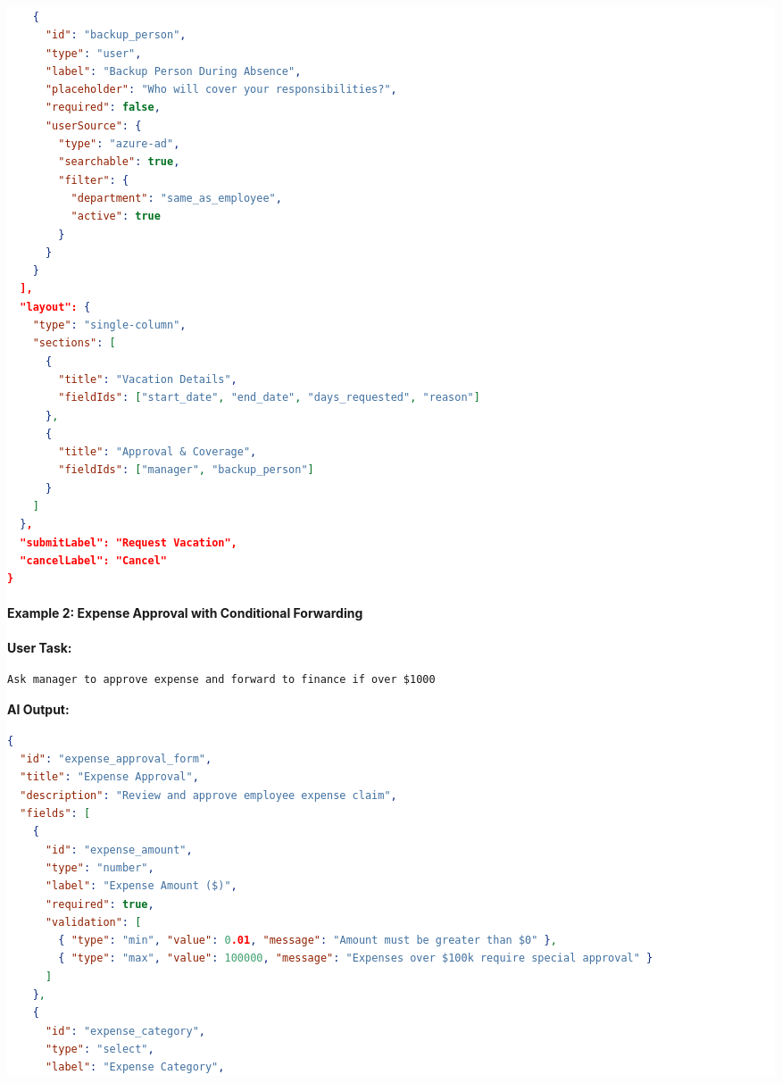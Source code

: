 ```json
    {
      "id": "backup_person",
      "type": "user",
      "label": "Backup Person During Absence",
      "placeholder": "Who will cover your responsibilities?",
      "required": false,
      "userSource": {
        "type": "azure-ad",
        "searchable": true,
        "filter": {
          "department": "same_as_employee",
          "active": true
        }
      }
    }
  ],
  "layout": {
    "type": "single-column",
    "sections": [
      {
        "title": "Vacation Details",
        "fieldIds": ["start_date", "end_date", "days_requested", "reason"]
      },
      {
        "title": "Approval & Coverage",
        "fieldIds": ["manager", "backup_person"]
      }
    ]
  },
  "submitLabel": "Request Vacation",
  "cancelLabel": "Cancel"
}
```

#### Example 2: Expense Approval with Conditional Forwarding

**User Task:**
```
Ask manager to approve expense and forward to finance if over $1000
```

**AI Output:**
```json
{
  "id": "expense_approval_form",
  "title": "Expense Approval",
  "description": "Review and approve employee expense claim",
  "fields": [
    {
      "id": "expense_amount",
      "type": "number",
      "label": "Expense Amount ($)",
      "required": true,
      "validation": [
        { "type": "min", "value": 0.01, "message": "Amount must be greater than $0" },
        { "type": "max", "value": 100000, "message": "Expenses over $100k require special approval" }
      ]
    },
    {
      "id": "expense_category",
      "type": "select",
      "label": "Expense Category",
```